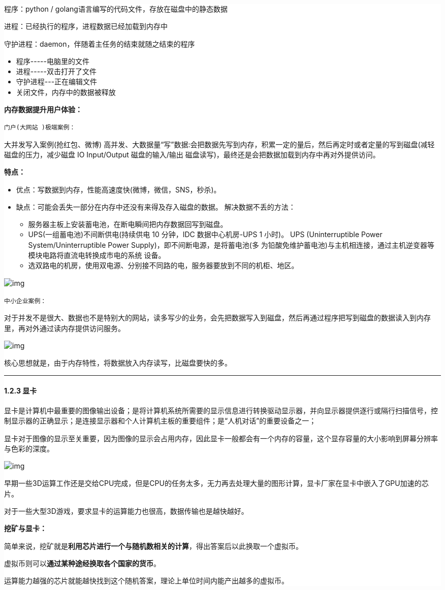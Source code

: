 程序：python / golang语言编写的代码文件，存放在磁盘中的静态数据

进程：已经执行的程序，进程数据已经加载到内存中

守护进程：daemon，伴随着主任务的结束就随之结束的程序

- 程序-----电脑里的文件
- 进程-----双击打开了文件
- 守护进程---正在编辑文件
- 关闭文件，内存中的数据被释放

**内存数据提升用户体验：**

`门户(大网站 )极端案例：`

大并发写入案例(抢红包、微博) 高并发、大数据量“写”数据:会把数据先写到内存，积累一定的量后，然后再定时或者定量的写到磁盘(减轻磁盘的压力，减少磁盘 IO Input/Output 磁盘的输入/输出 磁盘读写)，最终还是会把数据加载到内存中再对外提供访问。

**特点：** 

- 优点：写数据到内存，性能高速度快(微博，微信，SNS，秒杀)。

- 缺点：可能会丢失一部分在内存中还没有来得及存入磁盘的数据。 解决数据不丢的方法：
  - 服务器主板上安装蓄电池，在断电瞬间把内存数据回写到磁盘。
  - UPS(一组蓄电池)不间断供电(持续供电 10 分钟，IDC 数据中心机房-UPS 1 小时)。 UPS (Uninterruptible Power System/Uninterruptible Power Supply)，即不间断电源，是将蓄电池(多 为铅酸免维护蓄电池)与主机相连接，通过主机逆变器等模块电路将直流电转换成市电的系统 设备。
  - 选双路电的机房，使用双电源、分别接不同路的电，服务器要放到不同的机柜、地区。

![img](J:\homework\Linux学习笔记\Linux学习笔记.assets\136.jpg)

`中小企业案例：`

对于并发不是很大、数据也不是特别大的网站，读多写少的业务，会先把数据写入到磁盘，然后再通过程序把写到磁盘的数据读入到内存里，再对外通过读内存提供访问服务。

![img](J:\homework\Linux学习笔记\Linux学习笔记.assets\137.jpg)

核心思想就是，由于内存特性，将数据放入内存读写，比磁盘要快的多。

---

#### 1.2.3 显卡

显卡是计算机中最重要的图像输出设备；是将计算机系统所需要的显示信息进行转换驱动显示器，并向显示器提供逐行或隔行扫描信号，控制显示器的正确显示；是连接显示器和个人计算机主板的重要组件；是“人机对话”的重要设备之一；

显卡对于图像的显示至关重要，因为图像的显示会占用内存，因此显卡一般都会有一个内存的容量，这个显存容量的大小影响到屏幕分辨率与色彩的深度。

![img](J:\homework\Linux学习笔记\Linux学习笔记.assets\80.gif)

早期一些3D运算工作还是交给CPU完成，但是CPU的任务太多，无力再去处理大量的图形计算，显卡厂家在显卡中嵌入了GPU加速的芯片。

对于一些大型3D游戏，要求显卡的运算能力也很高，数据传输也是越快越好。

**挖矿与显卡：**

简单来说，挖矿就是**利用芯片进行一个与随机数相关的计算**，得出答案后以此换取一个虚拟币。

虚拟币则可以**通过某种途经换取各个国家的货币**。

运算能力越强的芯片就能越快找到这个随机答案，理论上单位时间内能产出越多的虚拟币。
